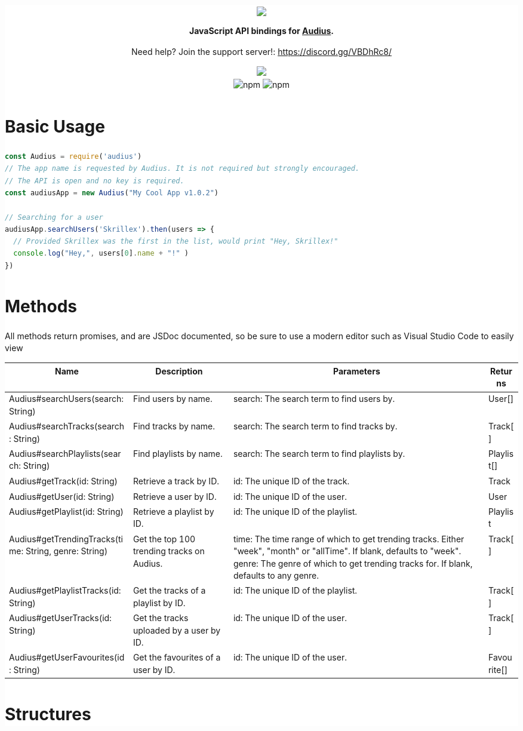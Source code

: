 <div align="center">
  <img width="540" align="center" src="https://i.imgur.com/YGRalOv.png">
  <p><b>JavaScript API bindings for <a href="https://audius.co">Audius</a>.</b></p>
  <p>Need help? Join the support server!: <a href="https://discord.gg/VBDhRc8">https://discord.gg/VBDhRc8/</a></p>
  <a href="https://nodei.co/npm/audius/"><img src="https://nodei.co/npm/audius.png"></a><br>
  <img alt="npm" src="https://img.shields.io/npm/dw/audius">
  <img alt="npm" src="https://img.shields.io/npm/dt/audius">
</div>

<h1>Basic Usage</h1>

```js
const Audius = require('audius')
// The app name is requested by Audius. It is not required but strongly encouraged.
// The API is open and no key is required.
const audiusApp = new Audius("My Cool App v1.0.2")

// Searching for a user
audiusApp.searchUsers('Skrillex').then(users => {
  // Provided Skrillex was the first in the list, would print "Hey, Skrillex!"
  console.log("Hey,", users[0].name + "!" )
})
```

<h1>Methods</h1>
All methods return promises, and are JSDoc documented, so be sure to use a modern editor such as Visual Studio Code to easily view 

| Name                                                  	| Description                                	| Parameters                                                                                                                                                                                                         	| Returns    	|
|-------------------------------------------------------	|--------------------------------------------	|--------------------------------------------------------------------------------------------------------------------------------------------------------------------------------------------------------------------	|-------------	|
| Audius#searchUsers(search: String)                    	| Find users by name.                        	| search: The search term to find users by.                                                                                                                                                                          	| User[]      	|
| Audius#searchTracks(search: String)                   	| Find tracks by name.                       	| search: The search term to find tracks by.                                                                                                                                                                         	| Track[]     	|
| Audius#searchPlaylists(search: String)                	| Find playlists by name.                    	| search: The search term to find playlists by.                                                                                                                                                                      	| Playlist[]  	|
| Audius#getTrack(id: String)                           	| Retrieve a track by ID.                    	| id: The unique ID of the track.                                                                                                                                                                                    	| Track       	|
| Audius#getUser(id: String)                            	| Retrieve a user by ID.                     	| id: The unique ID of the user.                                                                                                                                                                                     	| User        	|
| Audius#getPlaylist(id: String)                        	| Retrieve a playlist by ID.                 	| id: The unique ID of the playlist.                                                                                                                                                                                 	| Playlist    	|
| Audius#getTrendingTracks(time: String, genre: String) 	| Get the top 100 trending tracks on Audius. 	| time: The time range of which to get trending tracks. Either "week", "month" or "allTime". If blank, defaults to "week".<br>genre: The genre of which to get trending tracks for. If blank, defaults to any genre. 	| Track[]     	|
| Audius#getPlaylistTracks(id: String)                  	| Get the tracks of a playlist by ID.        	| id: The unique ID of the playlist.                                                                                                                                                                                 	| Track[]     	|
| Audius#getUserTracks(id: String)                      	| Get the tracks uploaded by a user by ID.   	| id: The unique ID of the user.                                                                                                                                                                                     	| Track[]     	|
| Audius#getUserFavourites(id: String)                  	| Get the favourites of a user by ID.        	| id: The unique ID of the user.                                                                                                                                                                                     	| Favourite[] 	|

<h1>Structures</h1>
